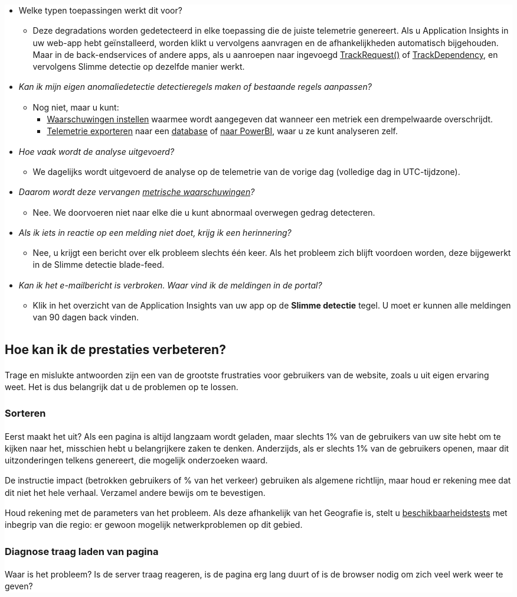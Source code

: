 * Welke typen toepassingen werkt dit voor?
  * Deze degradations worden gedetecteerd in elke toepassing die de juiste telemetrie genereert. Als u Application Insights in uw web-app hebt geïnstalleerd, worden klikt u vervolgens aanvragen en de afhankelijkheden automatisch bijgehouden. Maar in de back-endservices of andere apps, als u aanroepen naar ingevoegd [TrackRequest()](../../azure-monitor/app/api-custom-events-metrics.md#trackrequest) of [TrackDependency](../../azure-monitor/app/api-custom-events-metrics.md#trackdependency), en vervolgens Slimme detectie op dezelfde manier werkt.

* *Kan ik mijn eigen anomaliedetectie detectieregels maken of bestaande regels aanpassen?*

  * Nog niet, maar u kunt:
    * [Waarschuwingen instellen](../../azure-monitor/app/alerts.md) waarmee wordt aangegeven dat wanneer een metriek een drempelwaarde overschrijdt.
    * [Telemetrie exporteren](../../azure-monitor/app/export-telemetry.md) naar een [database](../../azure-monitor/app/code-sample-export-sql-stream-analytics.md) of [naar PowerBI](../../azure-monitor/app/export-power-bi.md ), waar u ze kunt analyseren zelf.
* *Hoe vaak wordt de analyse uitgevoerd?*

  * We dagelijks wordt uitgevoerd de analyse op de telemetrie van de vorige dag (volledige dag in UTC-tijdzone).
* *Daarom wordt deze vervangen [metrische waarschuwingen](../../azure-monitor/app/alerts.md)?*
  * Nee.  We doorvoeren niet naar elke die u kunt abnormaal overwegen gedrag detecteren.


* *Als ik iets in reactie op een melding niet doet, krijg ik een herinnering?*
  * Nee, u krijgt een bericht over elk probleem slechts één keer. Als het probleem zich blijft voordoen worden, deze bijgewerkt in de Slimme detectie blade-feed.
* *Kan ik het e-mailbericht is verbroken. Waar vind ik de meldingen in de portal?*
  * Klik in het overzicht van de Application Insights van uw app op de **Slimme detectie** tegel. U moet er kunnen alle meldingen van 90 dagen back vinden.

## <a name="how-can-i-improve-performance"></a>Hoe kan ik de prestaties verbeteren?
Trage en mislukte antwoorden zijn een van de grootste frustraties voor gebruikers van de website, zoals u uit eigen ervaring weet. Het is dus belangrijk dat u de problemen op te lossen.

### <a name="triage"></a>Sorteren
Eerst maakt het uit? Als een pagina is altijd langzaam wordt geladen, maar slechts 1% van de gebruikers van uw site hebt om te kijken naar het, misschien hebt u belangrijkere zaken te denken. Anderzijds, als er slechts 1% van de gebruikers openen, maar dit uitzonderingen telkens genereert, die mogelijk onderzoeken waard.

De instructie impact (betrokken gebruikers of % van het verkeer) gebruiken als algemene richtlijn, maar houd er rekening mee dat dit niet het hele verhaal. Verzamel andere bewijs om te bevestigen.

Houd rekening met de parameters van het probleem. Als deze afhankelijk van het Geografie is, stelt u [beschikbaarheidstests](../../azure-monitor/app/monitor-web-app-availability.md) met inbegrip van die regio: er gewoon mogelijk netwerkproblemen op dit gebied.

### <a name="diagnose-slow-page-loads"></a>Diagnose traag laden van pagina
Waar is het probleem? Is de server traag reageren, is de pagina erg lang duurt of is de browser nodig om zich veel werk weer te geven?
